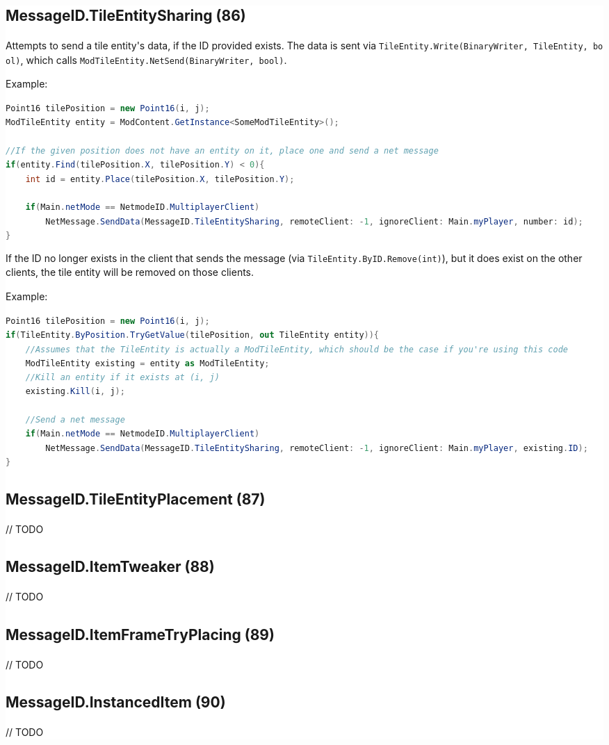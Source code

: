 ## MessageID.TileEntitySharing (86)
Attempts to send a tile entity's data, if the ID provided exists.  The data is sent via `TileEntity.Write(BinaryWriter, TileEntity, bool)`, which calls `ModTileEntity.NetSend(BinaryWriter, bool)`.

Example:
```cs
Point16 tilePosition = new Point16(i, j);
ModTileEntity entity = ModContent.GetInstance<SomeModTileEntity>();

//If the given position does not have an entity on it, place one and send a net message
if(entity.Find(tilePosition.X, tilePosition.Y) < 0){
    int id = entity.Place(tilePosition.X, tilePosition.Y);

    if(Main.netMode == NetmodeID.MultiplayerClient)
        NetMessage.SendData(MessageID.TileEntitySharing, remoteClient: -1, ignoreClient: Main.myPlayer, number: id);
}
```

If the ID no longer exists in the client that sends the message (via `TileEntity.ByID.Remove(int)`), but it does exist on the other clients, the tile entity will be removed on those clients.

Example:
```cs
Point16 tilePosition = new Point16(i, j);
if(TileEntity.ByPosition.TryGetValue(tilePosition, out TileEntity entity)){
    //Assumes that the TileEntity is actually a ModTileEntity, which should be the case if you're using this code
    ModTileEntity existing = entity as ModTileEntity;
    //Kill an entity if it exists at (i, j)
    existing.Kill(i, j);
    
    //Send a net message
    if(Main.netMode == NetmodeID.MultiplayerClient)
        NetMessage.SendData(MessageID.TileEntitySharing, remoteClient: -1, ignoreClient: Main.myPlayer, existing.ID);
}
```

## MessageID.TileEntityPlacement (87)
// TODO

## MessageID.ItemTweaker (88)
// TODO

## MessageID.ItemFrameTryPlacing (89)
// TODO

## MessageID.InstancedItem (90)
// TODO
